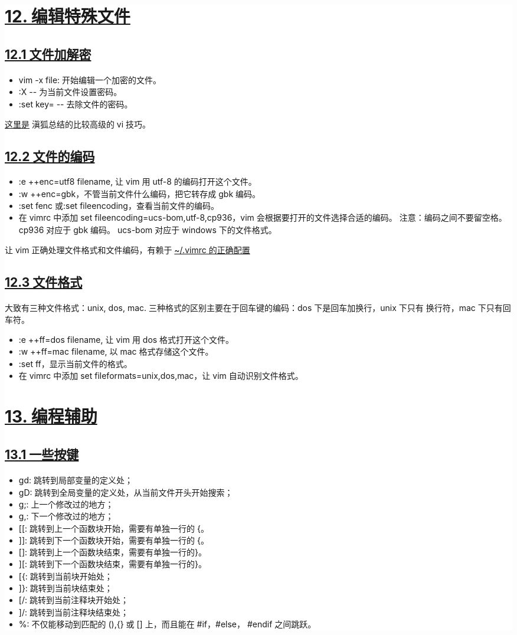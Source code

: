# [12\. 编辑特殊文件](http://www.cnblogs.com/jiqingwu/archive/2012/06/14/vim_notes.html#id97)

## [12.1 文件加解密](http://www.cnblogs.com/jiqingwu/archive/2012/06/14/vim_notes.html#id98)

*   vim -x file: 开始编辑一个加密的文件。
*   :X -- 为当前文件设置密码。
*   :set key= -- 去除文件的密码。

[这里是](http://www.cnblogs.com/jiqingwu/admin/vim-quick-edit.html) 滇狐总结的比较高级的 vi 技巧。

## [12.2 文件的编码](http://www.cnblogs.com/jiqingwu/archive/2012/06/14/vim_notes.html#id99)

*   :e ++enc=utf8 filename, 让 vim 用 utf-8 的编码打开这个文件。
*   :w ++enc=gbk，不管当前文件什么编码，把它转存成 gbk 编码。
*   :set fenc 或:set fileencoding，查看当前文件的编码。
*   在 vimrc 中添加 set fileencoding=ucs-bom,utf-8,cp936，vim 会根据要打开的文件选择合适的编码。 注意：编码之间不要留空格。 cp936 对应于 gbk 编码。 ucs-bom 对应于 windows 下的文件格式。

让 vim 正确处理文件格式和文件编码，有赖于 [~/.vimrc 的正确配置](http://www.cnblogs.com/jiqingwu/admin/vimrc.html)

## [12.3 文件格式](http://www.cnblogs.com/jiqingwu/archive/2012/06/14/vim_notes.html#id100)

大致有三种文件格式：unix, dos, mac. 三种格式的区别主要在于回车键的编码：dos 下是回车加换行，unix 下只有 换行符，mac 下只有回车符。

*   :e ++ff=dos filename, 让 vim 用 dos 格式打开这个文件。
*   :w ++ff=mac filename, 以 mac 格式存储这个文件。
*   :set ff，显示当前文件的格式。
*   在 vimrc 中添加 set fileformats=unix,dos,mac，让 vim 自动识别文件格式。

# [13\. 编程辅助](http://www.cnblogs.com/jiqingwu/archive/2012/06/14/vim_notes.html#id101)

## [13.1 一些按键](http://www.cnblogs.com/jiqingwu/archive/2012/06/14/vim_notes.html#id102)

*   gd: 跳转到局部变量的定义处；
*   gD: 跳转到全局变量的定义处，从当前文件开头开始搜索；
*   g;: 上一个修改过的地方；
*   g,: 下一个修改过的地方；
*   [[: 跳转到上一个函数块开始，需要有单独一行的 {。
*   ]]: 跳转到下一个函数块开始，需要有单独一行的 {。
*   []: 跳转到上一个函数块结束，需要有单独一行的}。
*   ][: 跳转到下一个函数块结束，需要有单独一行的}。
*   [{: 跳转到当前块开始处；
*   ]}: 跳转到当前块结束处；
*   [/: 跳转到当前注释块开始处；
*   ]/: 跳转到当前注释块结束处；
*   %: 不仅能移动到匹配的 (),{} 或 [] 上，而且能在 #if，#else， #endif 之间跳跃。
